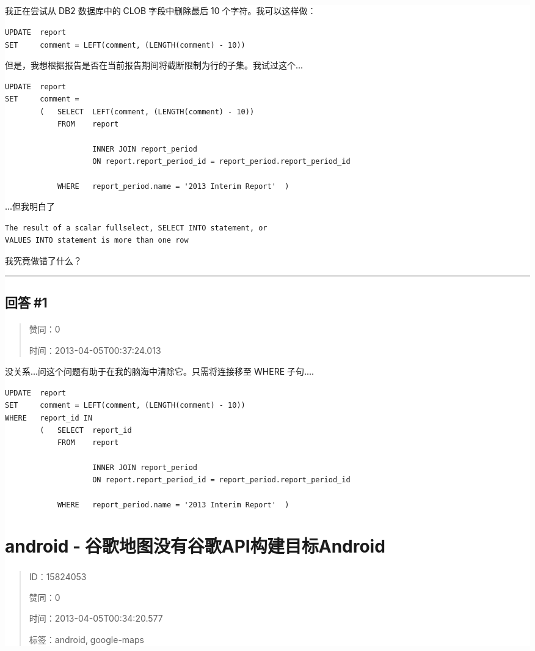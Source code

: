 我正在尝试从 DB2 数据库中的 CLOB 字段中删除最后 10 个字符。我可以这样做：

```
UPDATE  report
SET     comment = LEFT(comment, (LENGTH(comment) - 10)) 
```

但是，我想根据报告是否在当前报告期间将截断限制为行的子集。我试过这个...

```
UPDATE  report
SET     comment =
        (   SELECT  LEFT(comment, (LENGTH(comment) - 10))
            FROM    report

                    INNER JOIN report_period
                    ON report.report_period_id = report_period.report_period_id

            WHERE   report_period.name = '2013 Interim Report'  ) 
```

...但我明白了

```
The result of a scalar fullselect, SELECT INTO statement, or
VALUES INTO statement is more than one row 
```

我究竟做错了什么？

* * *

## 回答 #1

> 赞同：0
> 
> 时间：2013-04-05T00:37:24.013

没关系...问这个问题有助于在我的脑海中清除它。只需将连接移至 WHERE 子句....

```
UPDATE  report
SET     comment = LEFT(comment, (LENGTH(comment) - 10))
WHERE   report_id IN
        (   SELECT  report_id 
            FROM    report

                    INNER JOIN report_period
                    ON report.report_period_id = report_period.report_period_id

            WHERE   report_period.name = '2013 Interim Report'  ) 
```

# android - 谷歌地图没有谷歌API构建目标Android

> ID：15824053
> 
> 赞同：0
> 
> 时间：2013-04-05T00:34:20.577
> 
> 标签：android, google-maps
